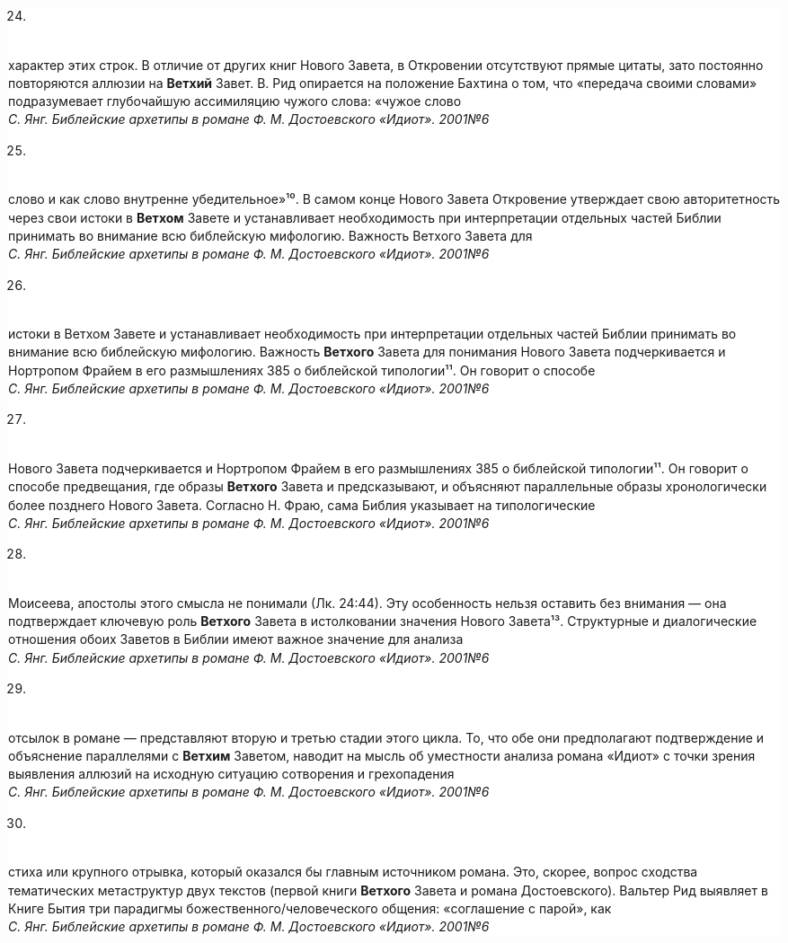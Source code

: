 24.
<br>характер этих строк. В отличие от других
  книг Нового Завета, в Откровении отсутствуют прямые цитаты, зато
  постоянно повторяются аллюзии на **Ветхий** Завет. В. Рид опирается на
  положение Бахтина о том, что «передача своими словами» подразумевает
  глубочайшую ассимиляцию чужого слова: «чужое слово
<br> *С. Янг. Библейские архетипы в романе Ф. М. Достоевского «Идиот». 2001№6* 

25.
<br>слово и как
  слово внутренне убедительное»¹⁰. В самом конце Нового Завета Откровение
  утверждает свою авторитетность через свои истоки в **Ветхом** Завете и
  устанавливает необходимость при интерпретации отдельных частей Библии
  принимать во внимание всю библейскую мифологию.
  Важность Ветхого Завета для 
<br> *С. Янг. Библейские архетипы в романе Ф. М. Достоевского «Идиот». 2001№6* 

26.
<br> истоки в Ветхом Завете и
  устанавливает необходимость при интерпретации отдельных частей Библии
  принимать во внимание всю библейскую мифологию.
  Важность **Ветхого** Завета для понимания Нового Завета подчеркивается и
  Нортропом Фрайем в его размышлениях
  385
  о библейской типологии¹¹. Он говорит о способе
<br> *С. Янг. Библейские архетипы в романе Ф. М. Достоевского «Идиот». 2001№6* 

27.
<br>Нового Завета подчеркивается и
  Нортропом Фрайем в его размышлениях
  385
  о библейской типологии¹¹. Он говорит о способе предвещания, где образы
  **Ветхого** Завета и предсказывают, и объясняют параллельные образы
  хронологически более позднего Нового Завета. Согласно Н. Фраю, сама
  Библия указывает на типологические
<br> *С. Янг. Библейские архетипы в романе Ф. М. Достоевского «Идиот». 2001№6* 

28.
<br> Моисеева,
  апостолы этого смысла не понимали (Лк. 24:44). Эту особенность нельзя
  оставить без внимания — она подтверждает ключевую роль **Ветхого** Завета в
  истолковании значения Нового Завета¹³.
  Структурные и диалогические отношения обоих Заветов в Библии имеют
  важное значение для анализа 
<br> *С. Янг. Библейские архетипы в романе Ф. М. Достоевского «Идиот». 2001№6* 

29.
<br>отсылок в романе — представляют вторую и третью стадии этого цикла. То,
  что обе они предполагают подтверждение и объяснение параллелями с **Ветхим**
  Заветом, наводит на мысль об уместности анализа романа «Идиот» с точки
  зрения выявления аллюзий на исходную ситуацию сотворения и грехопадения
<br> *С. Янг. Библейские архетипы в романе Ф. М. Достоевского «Идиот». 2001№6* 

30.
<br>стиха или крупного отрывка, который
  оказался бы главным источником романа. Это, скорее, вопрос сходства
  тематических метаструктур двух текстов (первой книги **Ветхого** Завета и
  романа Достоевского). Вальтер Рид выявляет в Книге Бытия три парадигмы
  божественного/человеческого общения: «соглашение с парой», как 
<br> *С. Янг. Библейские архетипы в романе Ф. М. Достоевского «Идиот». 2001№6* 
